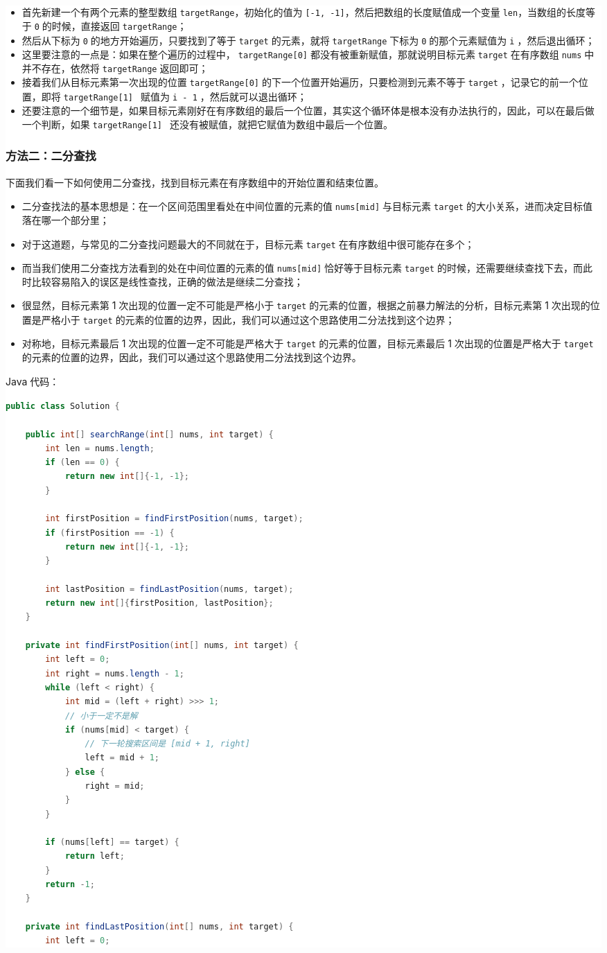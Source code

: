 + 首先新建一个有两个元素的整型数组 `targetRange`，初始化的值为 `[-1, -1]`，然后把数组的长度赋值成一个变量 `len`，当数组的长度等于 `0` 的时候，直接返回 `targetRange`；
+ 然后从下标为 `0` 的地方开始遍历，只要找到了等于 `target` 的元素，就将 `targetRange` 下标为 `0` 的那个元素赋值为 `i` ，然后退出循环；
+ 这里要注意的一点是：如果在整个遍历的过程中， `targetRange[0]` 都没有被重新赋值，那就说明目标元素 `target` 在有序数组 `nums` 中并不存在，依然将   `targetRange` 返回即可；
+ 接着我们从目标元素第一次出现的位置  `targetRange[0]`  的下一个位置开始遍历，只要检测到元素不等于  `target` ，记录它的前一个位置，即将  `targetRange[1] ` 赋值为 `i - 1` ，然后就可以退出循环；
+ 还要注意的一个细节是，如果目标元素刚好在有序数组的最后一个位置，其实这个循环体是根本没有办法执行的，因此，可以在最后做一个判断，如果  `targetRange[1] `  还没有被赋值，就把它赋值为数组中最后一个位置。

### 方法二：二分查找

下面我们看一下如何使用二分查找，找到目标元素在有序数组中的开始位置和结束位置。

+ 二分查找法的基本思想是：在一个区间范围里看处在中间位置的元素的值 `nums[mid]` 与目标元素 `target` 的大小关系，进而决定目标值落在哪一个部分里；

+ 对于这道题，与常见的二分查找问题最大的不同就在于，目标元素  `target` 在有序数组中很可能存在多个；
+ 而当我们使用二分查找方法看到的处在中间位置的元素的值 `nums[mid]` 恰好等于目标元素  `target` 的时候，还需要继续查找下去，而此时比较容易陷入的误区是线性查找，正确的做法是继续二分查找；
+ 很显然，目标元素第 1 次出现的位置一定不可能是严格小于 `target` 的元素的位置，根据之前暴力解法的分析，目标元素第 1 次出现的位置是严格小于 `target` 的元素的位置的边界，因此，我们可以通过这个思路使用二分法找到这个边界；
+ 对称地，目标元素最后 1 次出现的位置一定不可能是严格大于 `target` 的元素的位置，目标元素最后 1 次出现的位置是严格大于 `target` 的元素的位置的边界，因此，我们可以通过这个思路使用二分法找到这个边界。

Java 代码：

```java
public class Solution {

    public int[] searchRange(int[] nums, int target) {
        int len = nums.length;
        if (len == 0) {
            return new int[]{-1, -1};
        }

        int firstPosition = findFirstPosition(nums, target);
        if (firstPosition == -1) {
            return new int[]{-1, -1};
        }

        int lastPosition = findLastPosition(nums, target);
        return new int[]{firstPosition, lastPosition};
    }

    private int findFirstPosition(int[] nums, int target) {
        int left = 0;
        int right = nums.length - 1;
        while (left < right) {
            int mid = (left + right) >>> 1;
            // 小于一定不是解
            if (nums[mid] < target) {
                // 下一轮搜索区间是 [mid + 1, right]
                left = mid + 1;
            } else {
                right = mid;
            }
        }

        if (nums[left] == target) {
            return left;
        }
        return -1;
    }

    private int findLastPosition(int[] nums, int target) {
        int left = 0;
```